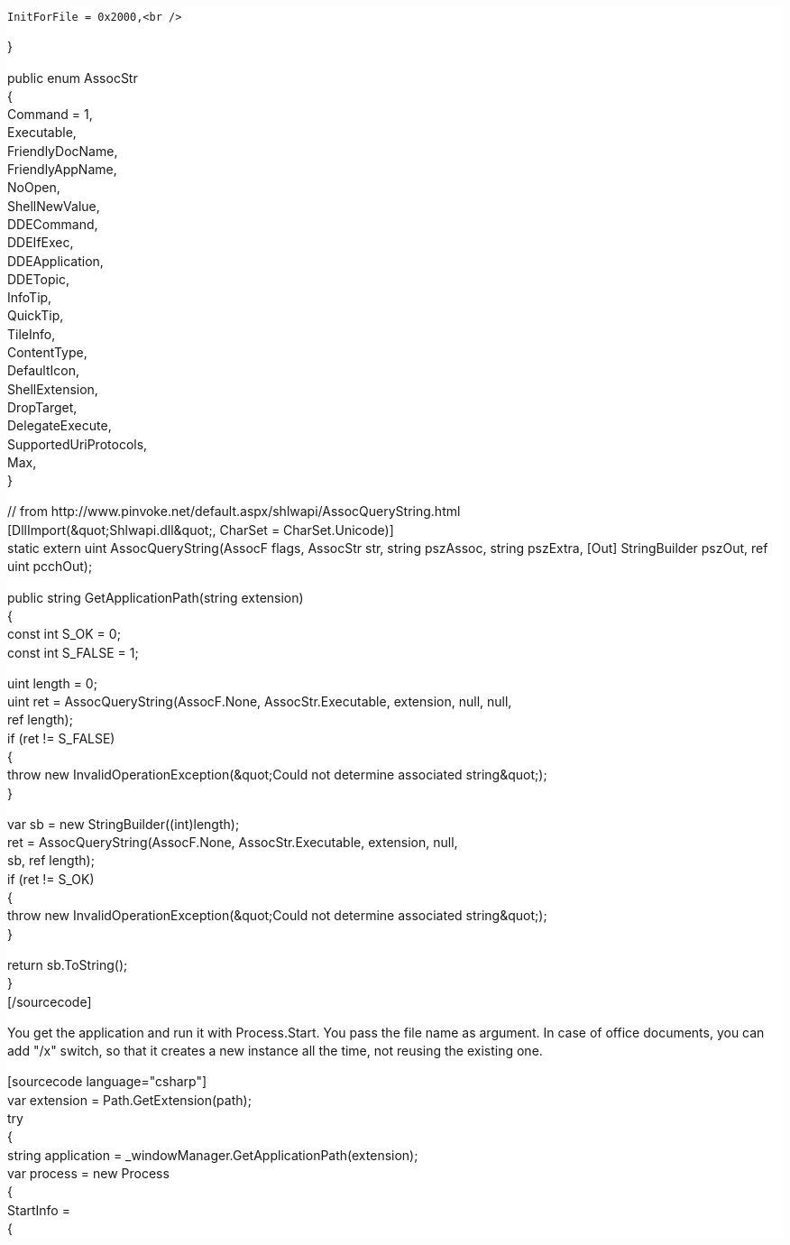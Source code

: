     InitForFile = 0x2000,<br />
}</p>
<p>public enum AssocStr<br />
{<br />
    Command = 1,<br />
    Executable,<br />
    FriendlyDocName,<br />
    FriendlyAppName,<br />
    NoOpen,<br />
    ShellNewValue,<br />
    DDECommand,<br />
    DDEIfExec,<br />
    DDEApplication,<br />
    DDETopic,<br />
    InfoTip,<br />
    QuickTip,<br />
    TileInfo,<br />
    ContentType,<br />
    DefaultIcon,<br />
    ShellExtension,<br />
    DropTarget,<br />
    DelegateExecute,<br />
    SupportedUriProtocols,<br />
    Max,<br />
}</p>
<p>// from http://www.pinvoke.net/default.aspx/shlwapi/AssocQueryString.html<br />
[DllImport(&amp;quot;Shlwapi.dll&amp;quot;, CharSet = CharSet.Unicode)]<br />
static extern uint AssocQueryString(AssocF flags, AssocStr str, string pszAssoc, string pszExtra, [Out] StringBuilder pszOut, ref uint pcchOut);</p>
<p>public string GetApplicationPath(string extension)<br />
{<br />
    const int S_OK = 0;<br />
    const int S_FALSE = 1;</p>
<p>    uint length = 0;<br />
    uint ret = AssocQueryString(AssocF.None, AssocStr.Executable, extension, null, null,<br />
         ref length);<br />
    if (ret != S_FALSE)<br />
    {<br />
        throw new InvalidOperationException(&amp;quot;Could not determine associated string&amp;quot;);<br />
    }</p>
<p>    var sb = new StringBuilder((int)length);<br />
    ret = AssocQueryString(AssocF.None, AssocStr.Executable, extension, null,<br />
          sb, ref length);<br />
    if (ret != S_OK)<br />
    {<br />
        throw new InvalidOperationException(&amp;quot;Could not determine associated string&amp;quot;);<br />
    }</p>
<p>    return sb.ToString();<br />
}<br />
[/sourcecode]</p>
<p>You get the application and run it with Process.Start. You pass the file name as argument. In case of office documents, you can add "/x" switch, so that it creates a new instance all the time, not reusing the existing one.</p>
<p>[sourcecode language="csharp"]<br />
var extension = Path.GetExtension(path);<br />
try<br />
{<br />
    string application = _windowManager.GetApplicationPath(extension);<br />
    var process = new Process<br />
    {<br />
        StartInfo =<br />
        {<br />